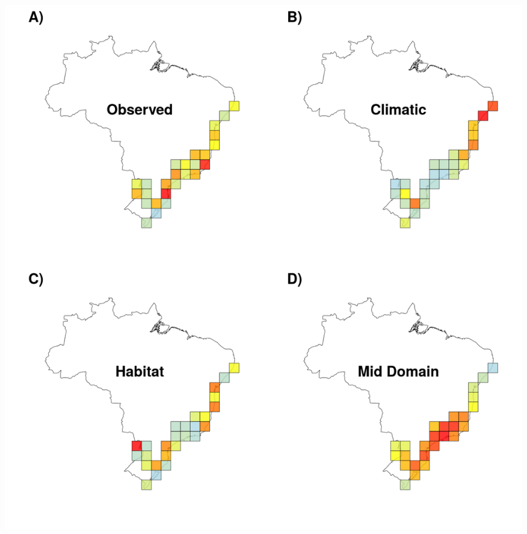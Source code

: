 ![plot of chunk Fig_2_Map_Richness_Mid_Domain_vs_Neutral](figure/Fig_2_Map_Richness_Mid_Domain_vs_Neutral1.png) ![plot of chunk Fig_2_Map_Richness_Mid_Domain_vs_Neutral](figure/Fig_2_Map_Richness_Mid_Domain_vs_Neutral2.png)